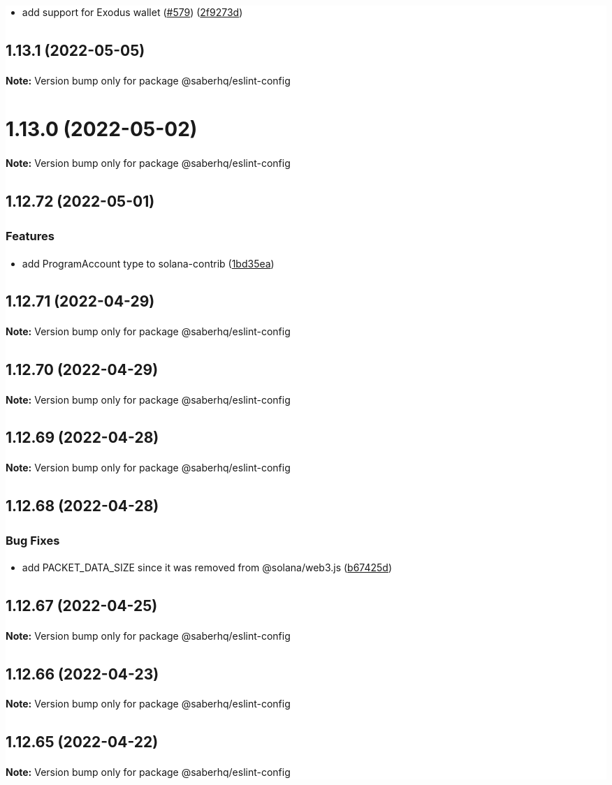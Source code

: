 - add support for Exodus wallet ([#579](https://github.com/saber-hq/saber-common/issues/579)) ([2f9273d](https://github.com/saber-hq/saber-common/commit/2f9273d038266cfcbad199b329dda9db1c33fb70))

## 1.13.1 (2022-05-05)

**Note:** Version bump only for package @saberhq/eslint-config

# 1.13.0 (2022-05-02)

**Note:** Version bump only for package @saberhq/eslint-config

## 1.12.72 (2022-05-01)

### Features

- add ProgramAccount type to solana-contrib ([1bd35ea](https://github.com/saber-hq/saber-common/commit/1bd35eaf6e3ca43f90ba4847bd96fe23b0fdb792))

## 1.12.71 (2022-04-29)

**Note:** Version bump only for package @saberhq/eslint-config

## 1.12.70 (2022-04-29)

**Note:** Version bump only for package @saberhq/eslint-config

## 1.12.69 (2022-04-28)

**Note:** Version bump only for package @saberhq/eslint-config

## 1.12.68 (2022-04-28)

### Bug Fixes

- add PACKET_DATA_SIZE since it was removed from @solana/web3.js ([b67425d](https://github.com/saber-hq/saber-common/commit/b67425d662e853e89867cfb9cbdaf6ae63f36eef))

## 1.12.67 (2022-04-25)

**Note:** Version bump only for package @saberhq/eslint-config

## 1.12.66 (2022-04-23)

**Note:** Version bump only for package @saberhq/eslint-config

## 1.12.65 (2022-04-22)

**Note:** Version bump only for package @saberhq/eslint-config
